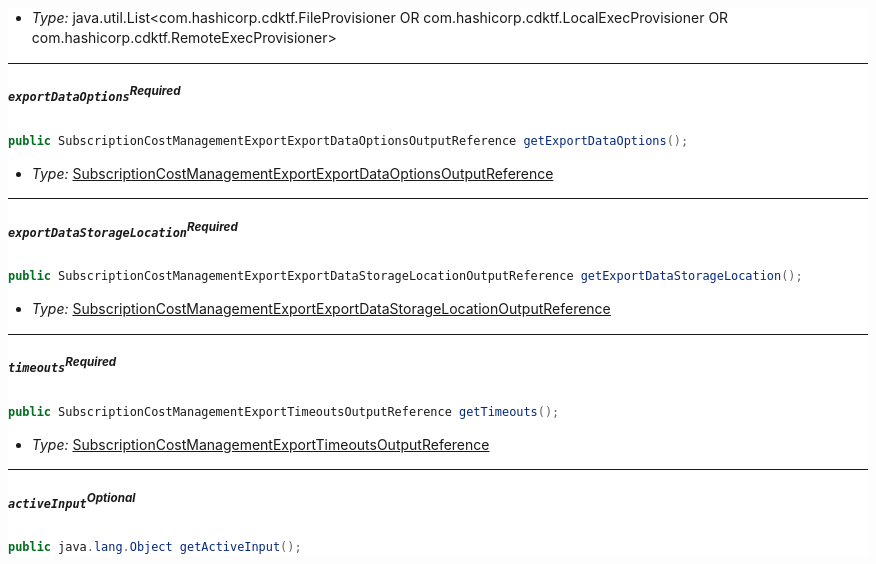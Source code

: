 - *Type:* java.util.List<com.hashicorp.cdktf.FileProvisioner OR com.hashicorp.cdktf.LocalExecProvisioner OR com.hashicorp.cdktf.RemoteExecProvisioner>

---

##### `exportDataOptions`<sup>Required</sup> <a name="exportDataOptions" id="@cdktf/provider-azurerm.subscriptionCostManagementExport.SubscriptionCostManagementExport.property.exportDataOptions"></a>

```java
public SubscriptionCostManagementExportExportDataOptionsOutputReference getExportDataOptions();
```

- *Type:* <a href="#@cdktf/provider-azurerm.subscriptionCostManagementExport.SubscriptionCostManagementExportExportDataOptionsOutputReference">SubscriptionCostManagementExportExportDataOptionsOutputReference</a>

---

##### `exportDataStorageLocation`<sup>Required</sup> <a name="exportDataStorageLocation" id="@cdktf/provider-azurerm.subscriptionCostManagementExport.SubscriptionCostManagementExport.property.exportDataStorageLocation"></a>

```java
public SubscriptionCostManagementExportExportDataStorageLocationOutputReference getExportDataStorageLocation();
```

- *Type:* <a href="#@cdktf/provider-azurerm.subscriptionCostManagementExport.SubscriptionCostManagementExportExportDataStorageLocationOutputReference">SubscriptionCostManagementExportExportDataStorageLocationOutputReference</a>

---

##### `timeouts`<sup>Required</sup> <a name="timeouts" id="@cdktf/provider-azurerm.subscriptionCostManagementExport.SubscriptionCostManagementExport.property.timeouts"></a>

```java
public SubscriptionCostManagementExportTimeoutsOutputReference getTimeouts();
```

- *Type:* <a href="#@cdktf/provider-azurerm.subscriptionCostManagementExport.SubscriptionCostManagementExportTimeoutsOutputReference">SubscriptionCostManagementExportTimeoutsOutputReference</a>

---

##### `activeInput`<sup>Optional</sup> <a name="activeInput" id="@cdktf/provider-azurerm.subscriptionCostManagementExport.SubscriptionCostManagementExport.property.activeInput"></a>

```java
public java.lang.Object getActiveInput();
```
